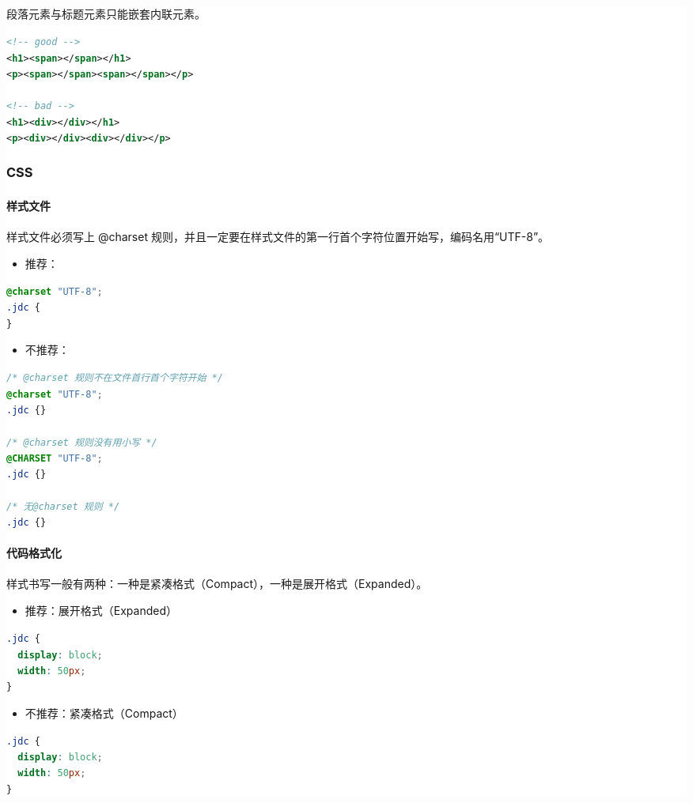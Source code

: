段落元素与标题元素只能嵌套内联元素。

```xml
<!-- good -->
<h1><span></span></h1>
<p><span></span><span></span></p>

<!-- bad -->
<h1><div></div></h1>
<p><div></div><div></div></p>
```

### CSS

#### 样式文件

样式文件必须写上 @charset 规则，并且一定要在样式文件的第一行首个字符位置开始写，编码名用“UTF-8”。

- 推荐：

```css
@charset "UTF-8";
.jdc {
}
```

- 不推荐：

```css
/* @charset 规则不在文件首行首个字符开始 */
@charset "UTF-8";
.jdc {}

/* @charset 规则没有用小写 */
@CHARSET "UTF-8";
.jdc {}

/* 无@charset 规则 */
.jdc {}
```

#### 代码格式化

样式书写一般有两种：一种是紧凑格式（Compact），一种是展开格式（Expanded）。

- 推荐：展开格式（Expanded）

```css
.jdc {
  display: block;
  width: 50px;
}
```

- 不推荐：紧凑格式（Compact）

```css
.jdc {
  display: block;
  width: 50px;
}
```

